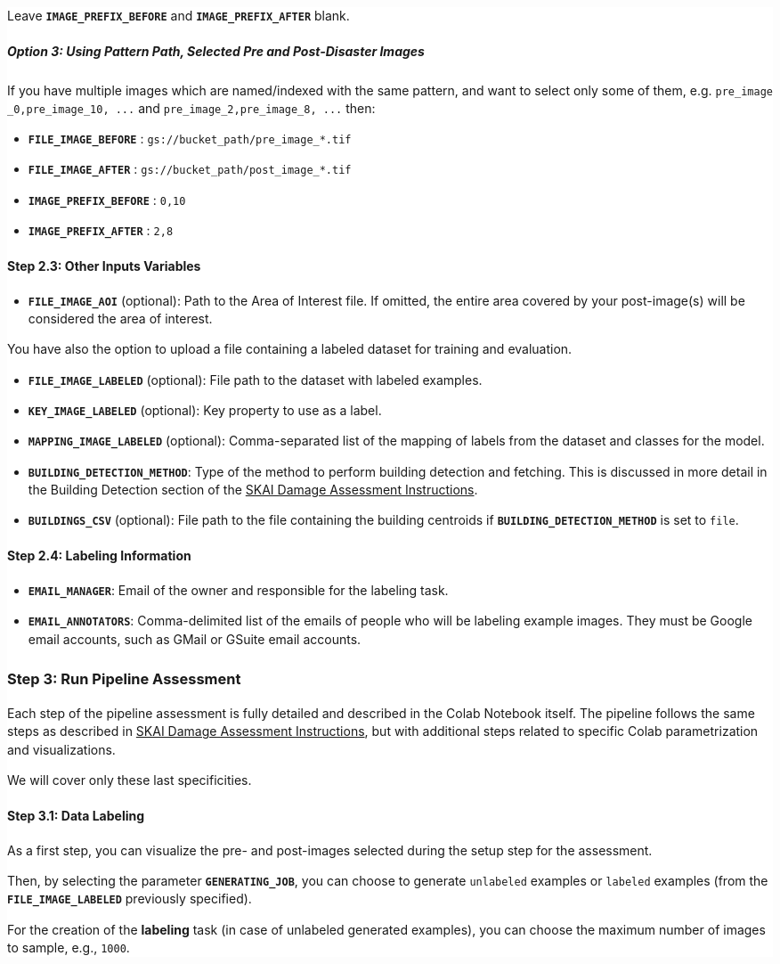 Leave **`IMAGE_PREFIX_BEFORE`** and **`IMAGE_PREFIX_AFTER`** blank.

##### Option 3: Using Pattern Path, Selected Pre and Post-Disaster Images

If you have multiple images which are named/indexed with the same pattern, and want to select only some of them, e.g. `pre_image_0,pre_image_10, ...` and `pre_image_2,pre_image_8, ...`  then:
* **`FILE_IMAGE_BEFORE`** : `gs://bucket_path/pre_image_*.tif`
* **`FILE_IMAGE_AFTER`** : `gs://bucket_path/post_image_*.tif`

* **`IMAGE_PREFIX_BEFORE`** : `0,10`
* **`IMAGE_PREFIX_AFTER`** : `2,8`


#### Step 2.3: Other Inputs Variables

* **`FILE_IMAGE_AOI`** (optional): Path to the Area of Interest file. If omitted, the entire area covered by your post-image(s) will be considered the area of interest.

You have also the option to upload a file containing a labeled dataset for training and evaluation.
* **`FILE_IMAGE_LABELED`** (optional): File path to the dataset with labeled examples.
* **`KEY_IMAGE_LABELED`** (optional): Key property to use as a label.
* **`MAPPING_IMAGE_LABELED`** (optional): Comma-separated list of the mapping of labels from the dataset and classes for the model.

* **`BUILDING_DETECTION_METHOD`**: Type of the method to perform building detection and fetching. This is discussed in more detail in the Building Detection section of the [SKAI Damage Assessment Instructions](/docs/assessment_instructions.md).
* **`BUILDINGS_CSV`** (optional): File path to the file containing the building centroids if **`BUILDING_DETECTION_METHOD`** is set to `file`.

#### Step 2.4: Labeling Information

* **`EMAIL_MANAGER`**: Email of the owner and responsible for the labeling task.

* **`EMAIL_ANNOTATORS`**: Comma-delimited list of the emails of people who will be labeling example images. They must be Google email accounts, such as GMail or GSuite email accounts.

### Step 3: Run Pipeline Assessment

Each step of the pipeline assessment is fully detailed and described in the Colab Notebook itself. The pipeline follows the same steps as described in [SKAI Damage Assessment Instructions](/docs/assessment_instructions.md), but with additional steps related to specific Colab parametrization and visualizations.

We will cover only these last specificities.

#### Step 3.1: Data Labeling

As a first step, you can visualize the pre- and post-images selected during the setup step for the assessment.

Then, by selecting the parameter **`GENERATING_JOB`**, you can choose to generate `unlabeled` examples or `labeled` examples (from the **`FILE_IMAGE_LABELED`** previously specified).

For the creation of the **labeling** task (in case of unlabeled generated examples), you can choose the maximum number of images to sample, e.g., `1000`.
